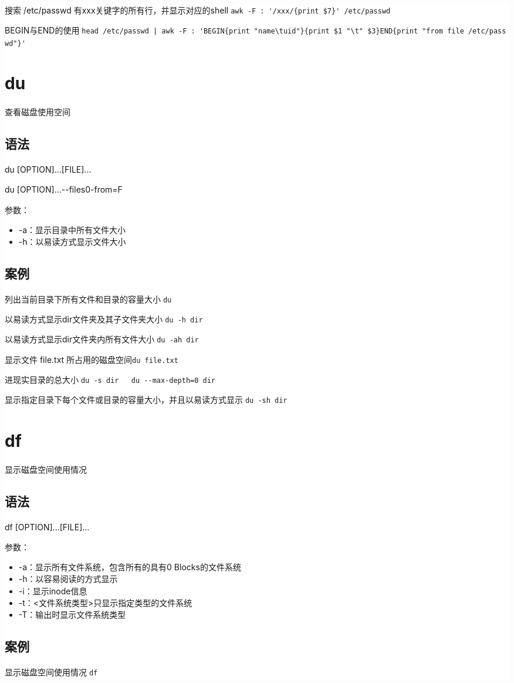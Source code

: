 搜索 /etc/passwd 有xxx关键字的所有行，并显示对应的shell `awk -F : '/xxx/{print $7}' /etc/passwd`

BEGIN与END的使用 `head /etc/passwd | awk -F : 'BEGIN{print "name\tuid"}{print $1 "\t" $3}END{print "from file /etc/passwd"}'`

# du

查看磁盘使用空间

## 语法

du [OPTION]...[FILE]...

du [OPTION]...--files0-from=F

参数：

- -a：显示目录中所有文件大小
- -h：以易读方式显示文件大小

## 案例

列出当前目录下所有文件和目录的容量大小 `du`

以易读方式显示dir文件夹及其子文件夹大小 `du -h dir`

以易读方式显示dir文件夹内所有文件大小 `du -ah dir`

显示文件 file.txt 所占用的磁盘空间`du file.txt`

进现实目录的总大小 `du -s dir   du --max-depth=0 dir`

显示指定目录下每个文件或目录的容量大小，并且以易读方式显示 `du -sh dir`

# df

显示磁盘空间使用情况

## 语法

df [OPTION]...[FILE]...

参数：

- -a：显示所有文件系统，包含所有的具有0 Blocks的文件系统
- -h：以容易阅读的方式显示
- -i：显示inode信息
- -t：<文件系统类型>只显示指定类型的文件系统
- -T：输出时显示文件系统类型

## 案例

显示磁盘空间使用情况 `df`

